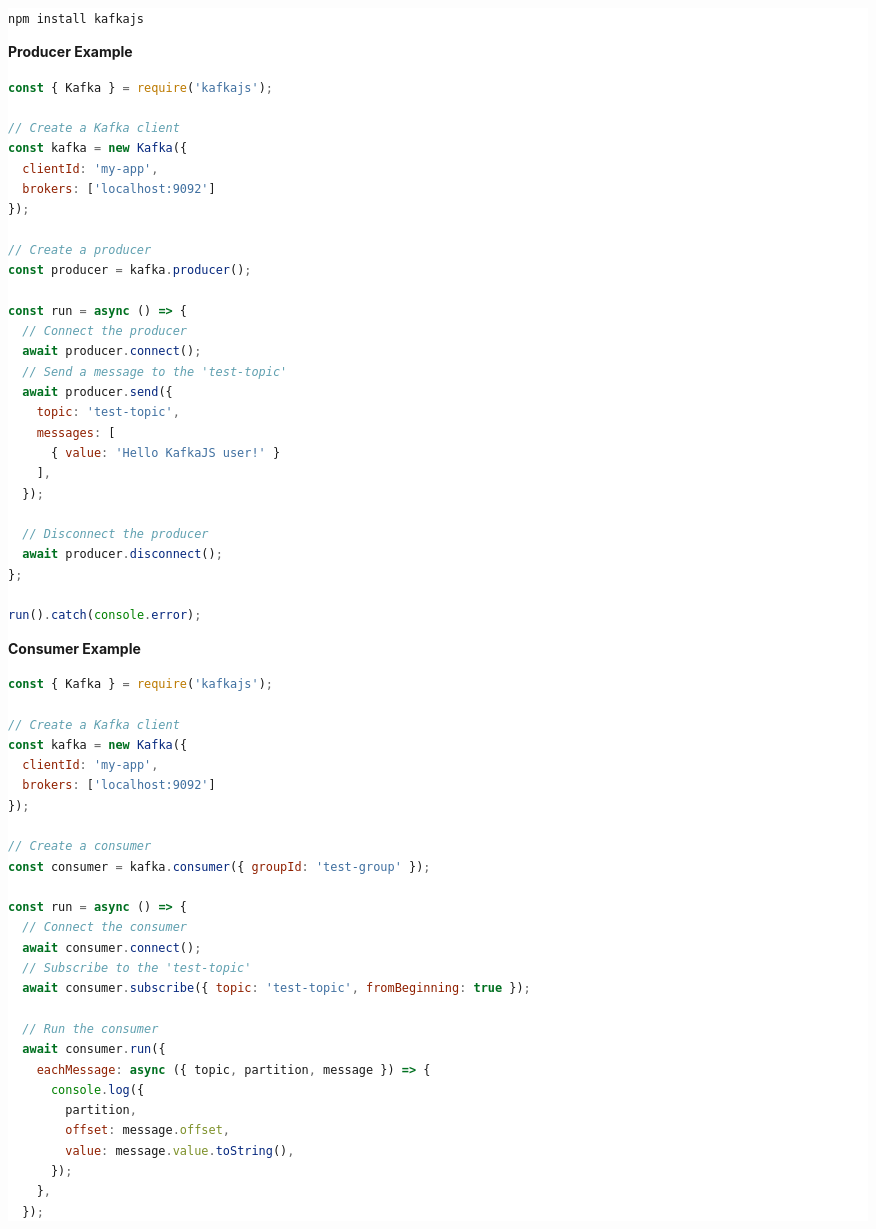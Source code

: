 ```bash
npm install kafkajs
```

**Producer Example**

```javascript
const { Kafka } = require('kafkajs');

// Create a Kafka client
const kafka = new Kafka({
  clientId: 'my-app',
  brokers: ['localhost:9092']
});

// Create a producer
const producer = kafka.producer();

const run = async () => {
  // Connect the producer
  await producer.connect();
  // Send a message to the 'test-topic'
  await producer.send({
    topic: 'test-topic',
    messages: [
      { value: 'Hello KafkaJS user!' }
    ],
  });

  // Disconnect the producer
  await producer.disconnect();
};

run().catch(console.error);
```

**Consumer Example**

```javascript
const { Kafka } = require('kafkajs');

// Create a Kafka client
const kafka = new Kafka({
  clientId: 'my-app',
  brokers: ['localhost:9092']
});

// Create a consumer
const consumer = kafka.consumer({ groupId: 'test-group' });

const run = async () => {
  // Connect the consumer
  await consumer.connect();
  // Subscribe to the 'test-topic'
  await consumer.subscribe({ topic: 'test-topic', fromBeginning: true });

  // Run the consumer
  await consumer.run({
    eachMessage: async ({ topic, partition, message }) => {
      console.log({
        partition,
        offset: message.offset,
        value: message.value.toString(),
      });
    },
  });
```